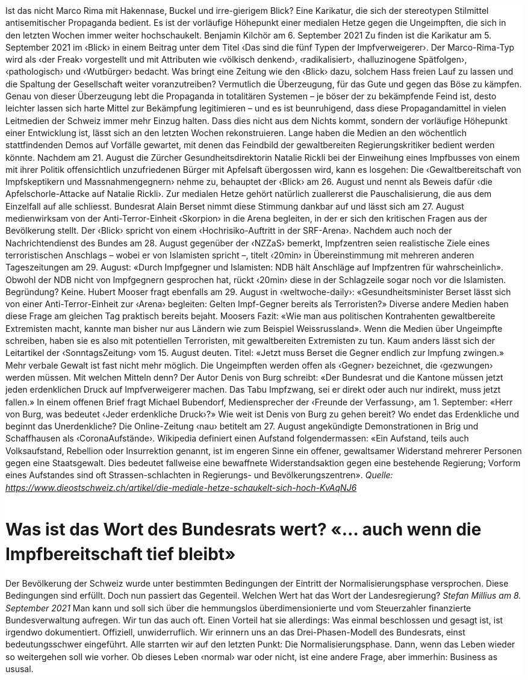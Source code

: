 Ist das nicht Marco Rima mit Hakennase, Buckel und irre-gierigem Blick? Eine Karikatur, die sich der stereotypen Stilmittel antisemitischer Propaganda bedient. Es ist der vorläufige Höhepunkt einer medialen Hetze gegen die Ungeimpften, die sich in den letzten Wochen immer weiter hochschaukelt. Benjamin Kilchör am 6. September 2021 Zu finden ist die Karikatur am 5. September 2021 im ‹Blick› in einem Beitrag unter dem Titel ‹Das sind die fünf Typen der Impfverweigerer›. Der Marco-Rima-Typ wird als ‹der Freak› vorgestellt und mit Attributen wie ‹völkisch denkend›, ‹radikalisiert›, ‹halluzinogene Spätfolgen›, ‹pathologisch› und ‹Wutbürger› bedacht. Was bringt eine Zeitung wie den ‹Blick› dazu, solchem Hass freien Lauf zu lassen und die Spaltung der Gesellschaft weiter voranzutreiben? Vermutlich die Überzeugung, für das Gute und gegen das Böse zu kämpfen. Genau von dieser Überzeugung lebt die Propaganda in totalitären Systemen – je böser der zu bekämpfende Feind ist, desto leichter lassen sich harte Mittel zur Bekämpfung legitimieren – und es ist beunruhigend, dass diese Propagandamittel in vielen Leitmedien der Schweiz immer mehr Einzug halten.
Dass dies nicht aus dem Nichts kommt, sondern der vorläufige Höhepunkt einer Entwicklung ist, lässt sich an den letzten Wochen rekonstruieren. Lange haben die Medien an den wöchentlich stattfindenden Demos auf Vorfälle gewartet, mit denen das Feindbild der gewaltbereiten Regierungskritiker bedient werden könnte. Nachdem am 21. August die Zürcher Gesundheitsdirektorin Natalie Rickli bei der Einweihung eines Impfbusses von einem mit ihrer Politik offensichtlich unzufriedenen Bürger mit Apfelsaft übergossen wird, kann es losgehen: Die ‹Gewaltbereitschaft von Impfskeptikern und Massnahmengegnern› nehme zu, behauptet der ‹Blick› am 26. August und nennt als Beweis dafür ‹die Apfelschorle-Attacke auf Natalie Rickli›. Zur medialen Hetze gehört natürlich zuallererst die Pauschalisierung, die aus dem Einzelfall auf alle schliesst.
Bundesrat Alain Berset nimmt diese Stimmung dankbar auf und lässt sich am 27. August medienwirksam von der Anti-Terror-Einheit ‹Skorpion› in die Arena begleiten, in der er sich den kritischen Fragen aus der Bevölkerung stellt. Der ‹Blick› spricht von einem ‹Hochrisiko-Auftritt in der SRF-Arena›. Nachdem auch noch der Nachrichtendienst des Bundes am 28. August gegenüber der ‹NZZaS› bemerkt, Impfzentren seien realistische Ziele eines terroristischen Anschlags – wobei er von Islamisten spricht –, titelt ‹20min› in Übereinstimmung mit mehreren anderen Tageszeitungen am 29. August: «Durch Impfgegner und Islamisten: NDB hält Anschläge auf Impfzentren für wahrscheinlich». Obwohl der NDB nicht von Impfgegnern gesprochen hat, rückt ‹20min› diese in der Schlagzeile sogar noch vor die Islamisten. Begründung? Keine.
Hubert Mooser fragt ebenfalls am 29. August in ‹weltwoche-daily›: «Gesundheitsminister Berset lässt sich von einer Anti-Terror-Einheit zur ‹Arena› begleiten: Gelten Impf-Gegner bereits als Terroristen?» Diverse andere Medien haben diese Frage am gleichen Tag praktisch bereits bejaht. Moosers Fazit: «Wie man aus politischen Kontrahenten gewaltbereite Extremisten macht, kannte man bisher nur aus Ländern wie zum Beispiel Weissrussland». Wenn die Medien über Ungeimpfte schreiben, haben sie es also mit potentiellen Terroristen, mit gewaltbereiten Extremisten zu tun. Kaum anders lässt sich der Leitartikel der ‹SonntagsZeitung› vom 15. August deuten. Titel: «Jetzt muss Berset die Gegner endlich zur Impfung zwingen.» Mehr verbale Gewalt ist fast nicht mehr möglich. Die Ungeimpften werden offen als ‹Gegner› bezeichnet, die ‹gezwungen› werden müssen. Mit welchen Mitteln denn? Der Autor Denis von Burg schreibt: «Der Bundesrat und die Kantone müssen jetzt jeden erdenklichen Druck auf Impfverweigerer machen. Das Tabu Impfzwang, sei er direkt oder auch nur indirekt, muss jetzt fallen.» In einem offenen Brief fragt Michael Bubendorf, Mediensprecher der ‹Freunde der Verfassung›, am 1. September: «Herr von Burg, was bedeutet ‹Jeder erdenkliche Druck›?» Wie weit ist Denis von Burg zu gehen bereit? Wo endet das Erdenkliche und beginnt das Unerdenkliche? Die Online-Zeitung ‹nau› betitelt am 27. August angekündigte Demonstrationen in Brig und Schaffhausen als ‹CoronaAufstände›. Wikipedia definiert einen Aufstand folgendermassen: «Ein Aufstand, teils auch Volksaufstand, Rebellion oder Insurrektion genannt, ist im engeren Sinne ein offener, gewaltsamer Widerstand mehrerer Personen gegen eine Staatsgewalt. Dies bedeutet fallweise eine bewaffnete Widerstandsaktion gegen eine bestehende Regierung; Vorform eines Aufstandes sind oft Strassen-schlachten in Regierungs- und Bevölkerungszentren».
_Quelle: https://www.dieostschweiz.ch/artikel/die-mediale-hetze-schaukelt-sich-hoch-KvAqNJ6_
# Was ist das Wort des Bundesrats wert? «… auch wenn die Impfbereitschaft tief bleibt»
Der Bevölkerung der Schweiz wurde unter bestimmten Bedingungen der Eintritt der Normalisierungsphase versprochen. Diese Bedingungen sind erfüllt. Doch nun passiert das Gegenteil. Welchen Wert hat das Wort der Landesregierung? _Stefan Millius am 8. September 2021_ Man kann und soll sich über die hemmungslos überdimensionierte und vom Steuerzahler finanzierte Bundesverwaltung aufregen. Wir tun das auch oft. Einen Vorteil hat sie allerdings: Was einmal beschlossen und gesagt ist, ist irgendwo dokumentiert. Offiziell, unwiderruflich. Wir erinnern uns an das Drei-Phasen-Modell des Bundesrats, einst bedeutungsschwer eingeführt. Alle starrten wir auf den letzten Punkt: Die Normalisierungsphase. Dann, wenn das Leben wieder so weitergehen soll wie vorher. Ob dieses Leben ‹normal› war oder nicht, ist eine andere Frage, aber immerhin: Business as ususal.